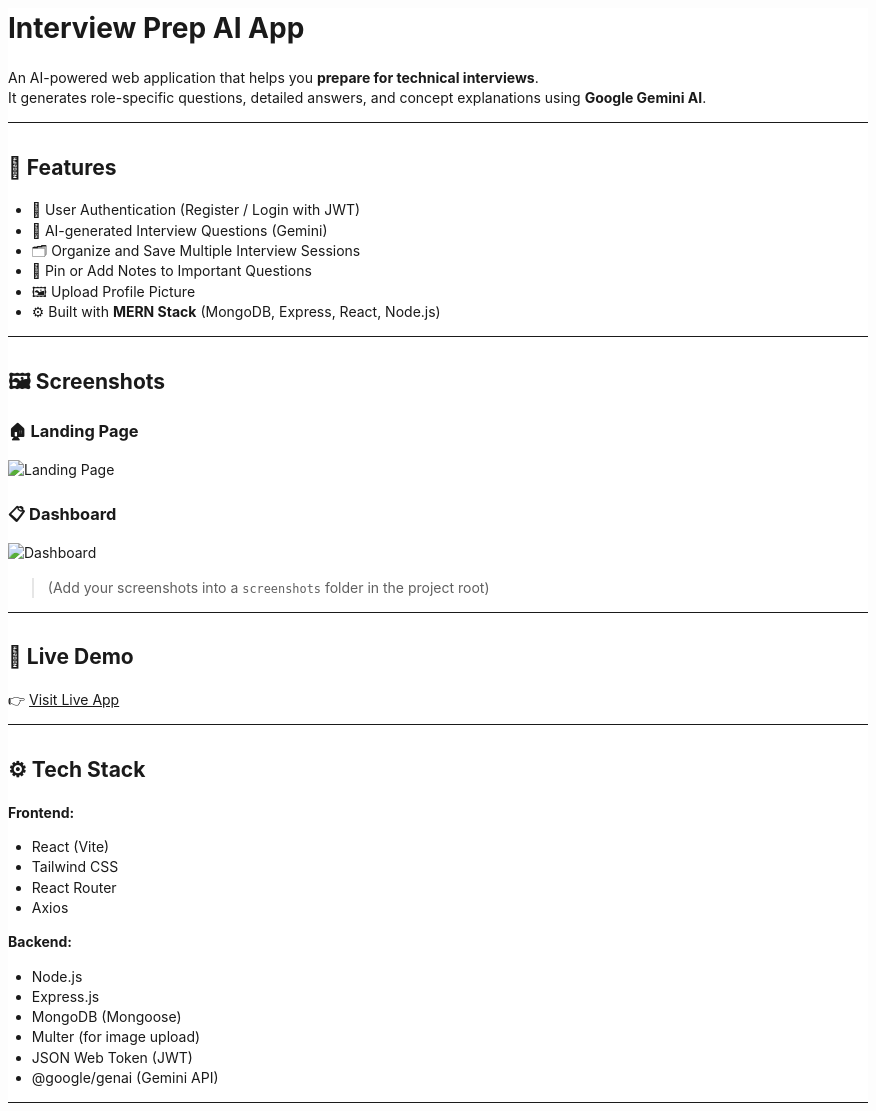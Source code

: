 # Interview Prep AI App

An AI-powered web application that helps you **prepare for technical interviews**.  
It generates role-specific questions, detailed answers, and concept explanations using **Google Gemini AI**.

---

## 🌟 Features
- 🔐 User Authentication (Register / Login with JWT)
- 🧠 AI-generated Interview Questions (Gemini)
- 🗂️ Organize and Save Multiple Interview Sessions
- 📌 Pin or Add Notes to Important Questions
- 🖼️ Upload Profile Picture
- ⚙️ Built with **MERN Stack** (MongoDB, Express, React, Node.js)

---

## 🖼️ Screenshots

### 🏠 Landing Page
![Landing Page](./screenshots/landing.png)

### 📋 Dashboard
![Dashboard](./screenshots/dashboard.png)

> (Add your screenshots into a `screenshots` folder in the project root)

---

## 🔗 Live Demo
👉 [Visit Live App]([https://your-deployment-link.com](https://interview-prep-app.netlify.app/))

---

## ⚙️ Tech Stack

**Frontend:**
- React (Vite)
- Tailwind CSS
- React Router
- Axios

**Backend:**
- Node.js
- Express.js
- MongoDB (Mongoose)
- Multer (for image upload)
- JSON Web Token (JWT)
- @google/genai (Gemini API)

---
